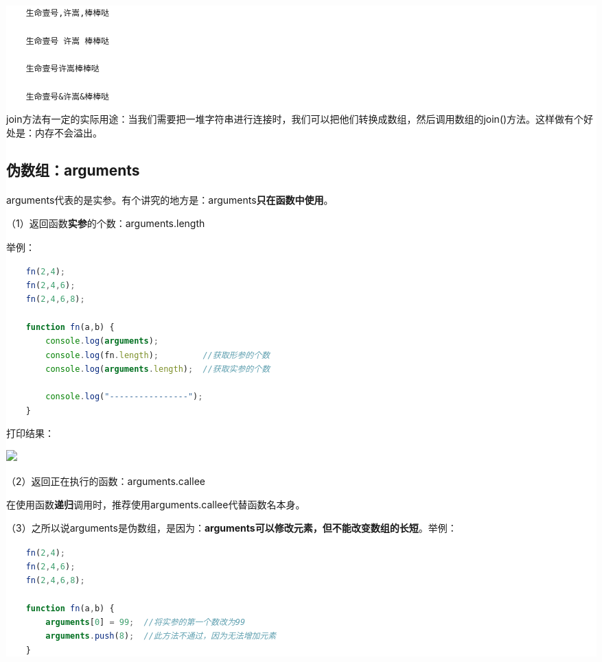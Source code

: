 ```
	生命壹号,许嵩,棒棒哒

	生命壹号 许嵩 棒棒哒

	生命壹号许嵩棒棒哒

	生命壹号&许嵩&棒棒哒
```

join方法有一定的实际用途：当我们需要把一堆字符串进行连接时，我们可以把他们转换成数组，然后调用数组的join()方法。这样做有个好处是：内存不会溢出。


## 伪数组：arguments

arguments代表的是实参。有个讲究的地方是：arguments**只在函数中使用**。

（1）返回函数**实参**的个数：arguments.length

举例：

```javascript
    fn(2,4);
    fn(2,4,6);
    fn(2,4,6,8);

    function fn(a,b) {
        console.log(arguments);
        console.log(fn.length);         //获取形参的个数
        console.log(arguments.length);  //获取实参的个数

        console.log("----------------");
    }
```

打印结果：

![](http://img.smyhvae.com/20180125_2140.png)

（2）返回正在执行的函数：arguments.callee

在使用函数**递归**调用时，推荐使用arguments.callee代替函数名本身。

（3）之所以说arguments是伪数组，是因为：**arguments可以修改元素，但不能改变数组的长短**。举例：

```javascript
    fn(2,4);
    fn(2,4,6);
    fn(2,4,6,8);

    function fn(a,b) {
        arguments[0] = 99;  //将实参的第一个数改为99
        arguments.push(8);  //此方法不通过，因为无法增加元素
    }

```
